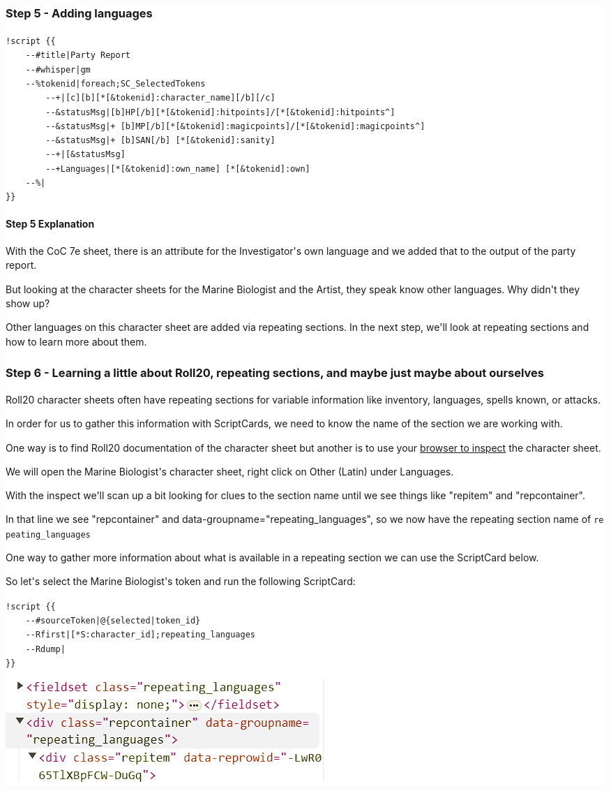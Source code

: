 ### Step 5 - Adding languages

```text
!script {{
    --#title|Party Report
    --#whisper|gm
    --%tokenid|foreach;SC_SelectedTokens
        --+|[c][b][*[&tokenid]:character_name][/b][/c]
        --&statusMsg|[b]HP[/b][*[&tokenid]:hitpoints]/[*[&tokenid]:hitpoints^]
        --&statusMsg|+ [b]MP[/b][*[&tokenid]:magicpoints]/[*[&tokenid]:magicpoints^]
        --&statusMsg|+ [b]SAN[/b] [*[&tokenid]:sanity]
        --+|[&statusMsg]
        --+Languages|[*[&tokenid]:own_name] [*[&tokenid]:own]
    --%|
}}
```

#### Step 5 Explanation

With the CoC 7e sheet, there is an attribute for the Investigator's own language and we added that to the output of the party report.

But looking at the character sheets for the Marine Biologist and the Artist, they speak know other languages. Why didn't they show up?

Other languages on this character sheet are added via repeating sections. In the next step, we'll look at repeating sections and how to learn more about them.

### Step 6 - Learning a little about Roll20, repeating sections, and maybe just maybe about ourselves

Roll20 character sheets often have repeating sections for variable information like inventory, languages, spells known, or attacks.

In order for us to gather this information with ScriptCards, we need to know the name of the section we are working with.

One way is to find Roll20 documentation of the character sheet but another is to use your [browser to inspect](https://blog.hubspot.com/website/how-to-inspect) the character sheet.

We will open the Marine Biologist's character sheet, right click on Other (Latin) under Languages.

With the inspect we'll scan up a bit looking for clues to the section name until we see things like "repitem" and "repcontainer".

In that line we see "repcontainer" and data-groupname="repeating_languages", so we now have the repeating section name of `repeating_languages`

One way to gather more information about what is available in a repeating section we can use the ScriptCard below.

So let's select the Marine Biologist's token and run the following ScriptCard:

```text
!script {{
    --#sourceToken|@{selected|token_id}
    --Rfirst|[*S:character_id];repeating_languages
    --Rdump|
}}
```
![screenshot of browser inspect of the repeating section](images/tutorial2/tutorial2_step6_inspect.png)

